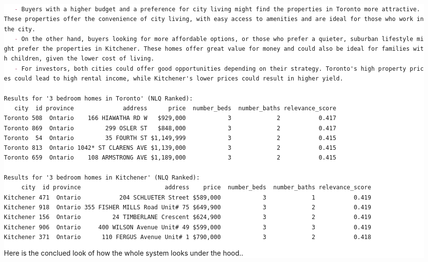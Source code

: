 ```markdown
   - Buyers with a higher budget and a preference for city living might find the properties in Toronto more attractive. These properties offer the convenience of city living, with easy access to amenities and are ideal for those who work in the city.
   - On the other hand, buyers looking for more affordable options, or those who prefer a quieter, suburban lifestyle might prefer the properties in Kitchener. These homes offer great value for money and could also be ideal for families with children, given the lower cost of living.
   - For investors, both cities could offer good opportunities depending on their strategy. Toronto's high property prices could lead to high rental income, while Kitchener's lower prices could result in higher yield.

Results for '3 bedroom homes in Toronto' (NLQ Ranked):
   city  id province              address      price  number_beds  number_baths relevance_score
Toronto 508  Ontario    166 HIAWATHA RD W   $929,000            3             2           0.417
Toronto 869  Ontario         299 OSLER ST   $848,000            3             2           0.417
Toronto  54  Ontario         35 FOURTH ST $1,149,999            3             2           0.415
Toronto 813  Ontario 1042* ST CLARENS AVE $1,139,000            3             2           0.415
Toronto 659  Ontario    108 ARMSTRONG AVE $1,189,000            3             2           0.415

Results for '3 bedroom homes in Kitchener' (NLQ Ranked):
     city  id province                        address    price  number_beds  number_baths relevance_score
Kitchener 471  Ontario           204 SCHLUETER Street $589,000            3             1           0.419
Kitchener 918  Ontario 355 FISHER MILLS Road Unit# 75 $649,900            3             2           0.419
Kitchener 156  Ontario         24 TIMBERLANE Crescent $624,900            3             2           0.419
Kitchener 906  Ontario     400 WILSON Avenue Unit# 49 $599,000            3             3           0.419
Kitchener 371  Ontario      110 FERGUS Avenue Unit# 1 $790,000            3             2           0.418
```

Here is the conclued look of how the whole system looks under the hood..
